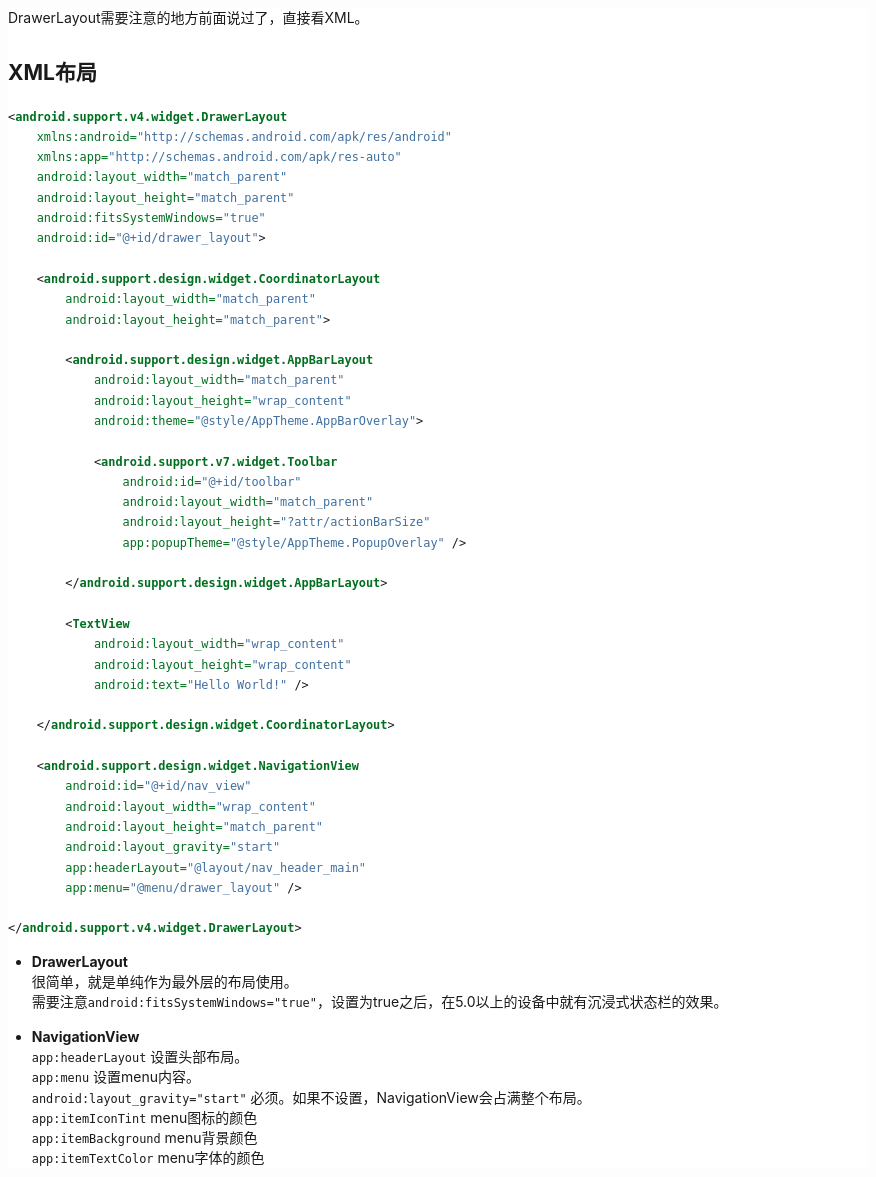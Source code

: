 DrawerLayout需要注意的地方前面说过了，直接看XML。

## XML布局
```xml
<android.support.v4.widget.DrawerLayout
    xmlns:android="http://schemas.android.com/apk/res/android"
    xmlns:app="http://schemas.android.com/apk/res-auto"
    android:layout_width="match_parent"
    android:layout_height="match_parent"
    android:fitsSystemWindows="true"
    android:id="@+id/drawer_layout">

    <android.support.design.widget.CoordinatorLayout
        android:layout_width="match_parent"
        android:layout_height="match_parent">

        <android.support.design.widget.AppBarLayout
            android:layout_width="match_parent"
            android:layout_height="wrap_content"
            android:theme="@style/AppTheme.AppBarOverlay">

            <android.support.v7.widget.Toolbar
                android:id="@+id/toolbar"
                android:layout_width="match_parent"
                android:layout_height="?attr/actionBarSize"
                app:popupTheme="@style/AppTheme.PopupOverlay" />

        </android.support.design.widget.AppBarLayout>

        <TextView
            android:layout_width="wrap_content"
            android:layout_height="wrap_content"
            android:text="Hello World!" />

    </android.support.design.widget.CoordinatorLayout>

    <android.support.design.widget.NavigationView
        android:id="@+id/nav_view"
        android:layout_width="wrap_content"
        android:layout_height="match_parent"
        android:layout_gravity="start"
        app:headerLayout="@layout/nav_header_main"
        app:menu="@menu/drawer_layout" />

</android.support.v4.widget.DrawerLayout>
```
* **DrawerLayout**  
很简单，就是单纯作为最外层的布局使用。  
需要注意`android:fitsSystemWindows="true"`，设置为true之后，在5.0以上的设备中就有沉浸式状态栏的效果。

* **NavigationView**  
`app:headerLayout` 设置头部布局。  
`app:menu` 设置menu内容。  
`android:layout_gravity="start"` 必须。如果不设置，NavigationView会占满整个布局。  
`app:itemIconTint` menu图标的颜色  
`app:itemBackground` menu背景颜色  
`app:itemTextColor` menu字体的颜色
